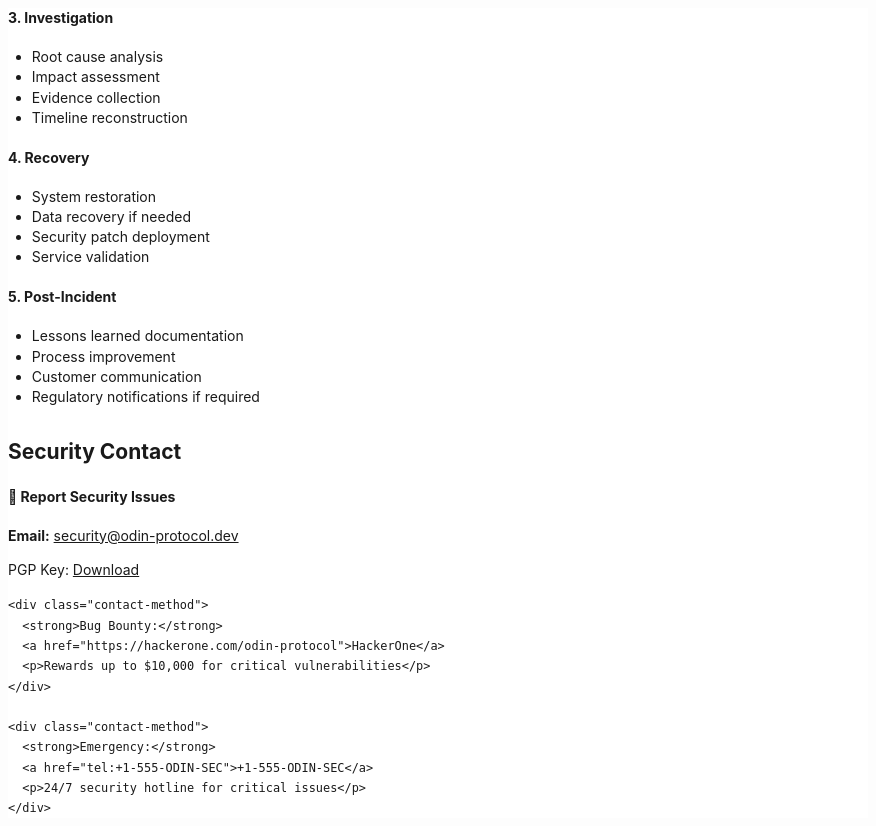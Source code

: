   <div class="process-step">
    <h4>3. Investigation</h4>
    <ul>
      <li>Root cause analysis</li>
      <li>Impact assessment</li>
      <li>Evidence collection</li>
      <li>Timeline reconstruction</li>
    </ul>
  </div>
  
  <div class="process-step">
    <h4>4. Recovery</h4>
    <ul>
      <li>System restoration</li>
      <li>Data recovery if needed</li>
      <li>Security patch deployment</li>
      <li>Service validation</li>
    </ul>
  </div>
  
  <div class="process-step">
    <h4>5. Post-Incident</h4>
    <ul>
      <li>Lessons learned documentation</li>
      <li>Process improvement</li>
      <li>Customer communication</li>
      <li>Regulatory notifications if required</li>
    </ul>
  </div>
</div>

## Security Contact

<div class="security-contact">
  <h4>🚨 Report Security Issues</h4>
  
  <div class="contact-methods">
    <div class="contact-method">
      <strong>Email:</strong>
      <a href="mailto:security@odin-protocol.dev">security@odin-protocol.dev</a>
      <p>PGP Key: <a href="https://odin-protocol.dev/security.pgp">Download</a></p>
    </div>
    
    <div class="contact-method">
      <strong>Bug Bounty:</strong>
      <a href="https://hackerone.com/odin-protocol">HackerOne</a>
      <p>Rewards up to $10,000 for critical vulnerabilities</p>
    </div>
    
    <div class="contact-method">
      <strong>Emergency:</strong>
      <a href="tel:+1-555-ODIN-SEC">+1-555-ODIN-SEC</a>
      <p>24/7 security hotline for critical issues</p>
    </div>
  </div>
  